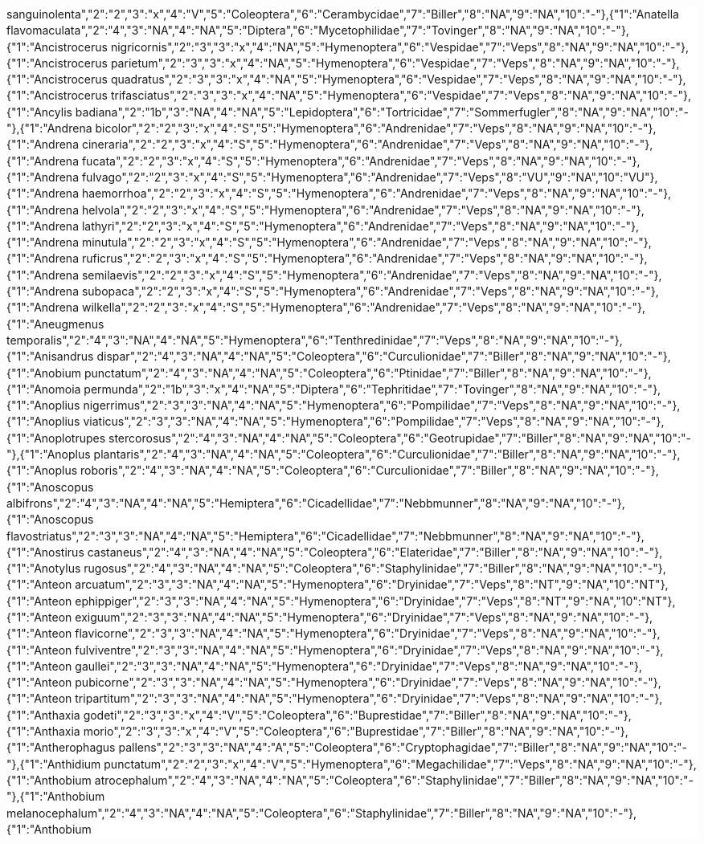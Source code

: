 sanguinolenta","2":"2","3":"x","4":"V","5":"Coleoptera","6":"Cerambycidae","7":"Biller","8":"NA","9":"NA","10":"-"},{"1":"Anatella flavomaculata","2":"4","3":"NA","4":"NA","5":"Diptera","6":"Mycetophilidae","7":"Tovinger","8":"NA","9":"NA","10":"-"},{"1":"Ancistrocerus nigricornis","2":"3","3":"x","4":"NA","5":"Hymenoptera","6":"Vespidae","7":"Veps","8":"NA","9":"NA","10":"-"},{"1":"Ancistrocerus parietum","2":"3","3":"x","4":"NA","5":"Hymenoptera","6":"Vespidae","7":"Veps","8":"NA","9":"NA","10":"-"},{"1":"Ancistrocerus quadratus","2":"3","3":"x","4":"NA","5":"Hymenoptera","6":"Vespidae","7":"Veps","8":"NA","9":"NA","10":"-"},{"1":"Ancistrocerus trifasciatus","2":"3","3":"x","4":"NA","5":"Hymenoptera","6":"Vespidae","7":"Veps","8":"NA","9":"NA","10":"-"},{"1":"Ancylis badiana","2":"1b","3":"NA","4":"NA","5":"Lepidoptera","6":"Tortricidae","7":"Sommerfugler","8":"NA","9":"NA","10":"-"},{"1":"Andrena bicolor","2":"2","3":"x","4":"S","5":"Hymenoptera","6":"Andrenidae","7":"Veps","8":"NA","9":"NA","10":"-"},{"1":"Andrena cineraria","2":"2","3":"x","4":"S","5":"Hymenoptera","6":"Andrenidae","7":"Veps","8":"NA","9":"NA","10":"-"},{"1":"Andrena fucata","2":"2","3":"x","4":"S","5":"Hymenoptera","6":"Andrenidae","7":"Veps","8":"NA","9":"NA","10":"-"},{"1":"Andrena fulvago","2":"2","3":"x","4":"S","5":"Hymenoptera","6":"Andrenidae","7":"Veps","8":"VU","9":"NA","10":"VU"},{"1":"Andrena haemorrhoa","2":"2","3":"x","4":"S","5":"Hymenoptera","6":"Andrenidae","7":"Veps","8":"NA","9":"NA","10":"-"},{"1":"Andrena helvola","2":"2","3":"x","4":"S","5":"Hymenoptera","6":"Andrenidae","7":"Veps","8":"NA","9":"NA","10":"-"},{"1":"Andrena lathyri","2":"2","3":"x","4":"S","5":"Hymenoptera","6":"Andrenidae","7":"Veps","8":"NA","9":"NA","10":"-"},{"1":"Andrena minutula","2":"2","3":"x","4":"S","5":"Hymenoptera","6":"Andrenidae","7":"Veps","8":"NA","9":"NA","10":"-"},{"1":"Andrena ruficrus","2":"2","3":"x","4":"S","5":"Hymenoptera","6":"Andrenidae","7":"Veps","8":"NA","9":"NA","10":"-"},{"1":"Andrena semilaevis","2":"2","3":"x","4":"S","5":"Hymenoptera","6":"Andrenidae","7":"Veps","8":"NA","9":"NA","10":"-"},{"1":"Andrena subopaca","2":"2","3":"x","4":"S","5":"Hymenoptera","6":"Andrenidae","7":"Veps","8":"NA","9":"NA","10":"-"},{"1":"Andrena wilkella","2":"2","3":"x","4":"S","5":"Hymenoptera","6":"Andrenidae","7":"Veps","8":"NA","9":"NA","10":"-"},{"1":"Aneugmenus temporalis","2":"4","3":"NA","4":"NA","5":"Hymenoptera","6":"Tenthredinidae","7":"Veps","8":"NA","9":"NA","10":"-"},{"1":"Anisandrus dispar","2":"4","3":"NA","4":"NA","5":"Coleoptera","6":"Curculionidae","7":"Biller","8":"NA","9":"NA","10":"-"},{"1":"Anobium punctatum","2":"4","3":"NA","4":"NA","5":"Coleoptera","6":"Ptinidae","7":"Biller","8":"NA","9":"NA","10":"-"},{"1":"Anomoia permunda","2":"1b","3":"x","4":"NA","5":"Diptera","6":"Tephritidae","7":"Tovinger","8":"NA","9":"NA","10":"-"},{"1":"Anoplius nigerrimus","2":"3","3":"NA","4":"NA","5":"Hymenoptera","6":"Pompilidae","7":"Veps","8":"NA","9":"NA","10":"-"},{"1":"Anoplius viaticus","2":"3","3":"NA","4":"NA","5":"Hymenoptera","6":"Pompilidae","7":"Veps","8":"NA","9":"NA","10":"-"},{"1":"Anoplotrupes stercorosus","2":"4","3":"NA","4":"NA","5":"Coleoptera","6":"Geotrupidae","7":"Biller","8":"NA","9":"NA","10":"-"},{"1":"Anoplus plantaris","2":"4","3":"NA","4":"NA","5":"Coleoptera","6":"Curculionidae","7":"Biller","8":"NA","9":"NA","10":"-"},{"1":"Anoplus roboris","2":"4","3":"NA","4":"NA","5":"Coleoptera","6":"Curculionidae","7":"Biller","8":"NA","9":"NA","10":"-"},{"1":"Anoscopus albifrons","2":"4","3":"NA","4":"NA","5":"Hemiptera","6":"Cicadellidae","7":"Nebbmunner","8":"NA","9":"NA","10":"-"},{"1":"Anoscopus flavostriatus","2":"3","3":"NA","4":"NA","5":"Hemiptera","6":"Cicadellidae","7":"Nebbmunner","8":"NA","9":"NA","10":"-"},{"1":"Anostirus castaneus","2":"4","3":"NA","4":"NA","5":"Coleoptera","6":"Elateridae","7":"Biller","8":"NA","9":"NA","10":"-"},{"1":"Anotylus rugosus","2":"4","3":"NA","4":"NA","5":"Coleoptera","6":"Staphylinidae","7":"Biller","8":"NA","9":"NA","10":"-"},{"1":"Anteon arcuatum","2":"3","3":"NA","4":"NA","5":"Hymenoptera","6":"Dryinidae","7":"Veps","8":"NT","9":"NA","10":"NT"},{"1":"Anteon ephippiger","2":"3","3":"NA","4":"NA","5":"Hymenoptera","6":"Dryinidae","7":"Veps","8":"NT","9":"NA","10":"NT"},{"1":"Anteon exiguum","2":"3","3":"NA","4":"NA","5":"Hymenoptera","6":"Dryinidae","7":"Veps","8":"NA","9":"NA","10":"-"},{"1":"Anteon flavicorne","2":"3","3":"NA","4":"NA","5":"Hymenoptera","6":"Dryinidae","7":"Veps","8":"NA","9":"NA","10":"-"},{"1":"Anteon fulviventre","2":"3","3":"NA","4":"NA","5":"Hymenoptera","6":"Dryinidae","7":"Veps","8":"NA","9":"NA","10":"-"},{"1":"Anteon gaullei","2":"3","3":"NA","4":"NA","5":"Hymenoptera","6":"Dryinidae","7":"Veps","8":"NA","9":"NA","10":"-"},{"1":"Anteon pubicorne","2":"3","3":"NA","4":"NA","5":"Hymenoptera","6":"Dryinidae","7":"Veps","8":"NA","9":"NA","10":"-"},{"1":"Anteon tripartitum","2":"3","3":"NA","4":"NA","5":"Hymenoptera","6":"Dryinidae","7":"Veps","8":"NA","9":"NA","10":"-"},{"1":"Anthaxia godeti","2":"3","3":"x","4":"V","5":"Coleoptera","6":"Buprestidae","7":"Biller","8":"NA","9":"NA","10":"-"},{"1":"Anthaxia morio","2":"3","3":"x","4":"V","5":"Coleoptera","6":"Buprestidae","7":"Biller","8":"NA","9":"NA","10":"-"},{"1":"Antherophagus pallens","2":"3","3":"NA","4":"A","5":"Coleoptera","6":"Cryptophagidae","7":"Biller","8":"NA","9":"NA","10":"-"},{"1":"Anthidium punctatum","2":"2","3":"x","4":"V","5":"Hymenoptera","6":"Megachilidae","7":"Veps","8":"NA","9":"NA","10":"-"},{"1":"Anthobium atrocephalum","2":"4","3":"NA","4":"NA","5":"Coleoptera","6":"Staphylinidae","7":"Biller","8":"NA","9":"NA","10":"-"},{"1":"Anthobium melanocephalum","2":"4","3":"NA","4":"NA","5":"Coleoptera","6":"Staphylinidae","7":"Biller","8":"NA","9":"NA","10":"-"},{"1":"Anthobium